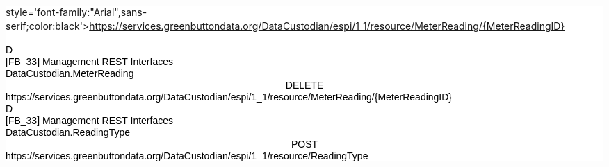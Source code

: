   style='font-family:"Arial",sans-serif;color:black'>https://services.greenbuttondata.org/DataCustodian/espi/1_1/resource/MeterReading/{MeterReadingID}</span></p>
  </td>
  <td style='width:41.7pt;padding:0in 5.4pt 0in 5.4pt;
  height:12.75pt'>
  <p style='margin:0in;margin-bottom:.0001pt;line-height:normal'><span
  style='font-family:"Arial",sans-serif;color:black'>D</span></p>
  </td>
 </tr>
 <tr style='height:12.75pt'>
  <td style='width:186.2pt;padding:0in 5.4pt 0in 5.4pt;
  height:12.75pt'>
  <p style='margin:0in;margin-bottom:.0001pt;line-height:normal'><span
  style='font-family:"Arial",sans-serif;color:black'>[FB_33] Management REST
  Interfaces</span></p>
  </td>
  <td style='width:182.25pt;padding:0in 5.4pt 0in 5.4pt;
  height:12.75pt'>
  <p style='margin:0in;margin-bottom:.0001pt;line-height:normal'><span
  style='font-family:"Arial",sans-serif;color:black'>DataCustodian.MeterReading</span></p>
  </td>
  <td style='width:.75in;padding:0in 5.4pt 0in 5.4pt;
  height:12.75pt'>
  <p style='margin:0in;margin-bottom:.0001pt;
  text-align:center;line-height:normal'><span style='font-family:"Arial",sans-serif;
  color:black'>DELETE</span></p>
  </td>
  <td style='width:1119.85pt;padding:0in 5.4pt 0in 5.4pt;
  height:12.75pt'>
  <p style='margin:0in;margin-bottom:.0001pt;line-height:normal'><span
  style='font-family:"Arial",sans-serif;color:black'>https://services.greenbuttondata.org/DataCustodian/espi/1_1/resource/MeterReading/{MeterReadingID}</span></p>
  </td>
  <td style='width:41.7pt;padding:0in 5.4pt 0in 5.4pt;
  height:12.75pt'>
  <p style='margin:0in;margin-bottom:.0001pt;line-height:normal'><span
  style='font-family:"Arial",sans-serif;color:black'>D</span></p>
  </td>
 </tr>
 <tr style='height:12.75pt'>
  <td style='width:186.2pt;padding:0in 5.4pt 0in 5.4pt;
  height:12.75pt'>
  <p style='margin:0in;margin-bottom:.0001pt;line-height:normal'><span
  style='font-family:"Arial",sans-serif;color:black'>[FB_33] Management REST
  Interfaces</span></p>
  </td>
  <td style='width:182.25pt;padding:0in 5.4pt 0in 5.4pt;
  height:12.75pt'>
  <p style='margin:0in;margin-bottom:.0001pt;line-height:normal'><span
  style='font-family:"Arial",sans-serif;color:black'>DataCustodian.ReadingType</span></p>
  </td>
  <td style='width:.75in;padding:0in 5.4pt 0in 5.4pt;
  height:12.75pt'>
  <p style='margin:0in;margin-bottom:.0001pt;
  text-align:center;line-height:normal'><span style='font-family:"Arial",sans-serif;
  color:black'>POST</span></p>
  </td>
  <td style='width:1119.85pt;padding:0in 5.4pt 0in 5.4pt;
  height:12.75pt'>
  <p style='margin:0in;margin-bottom:.0001pt;line-height:normal'><span
  style='font-family:"Arial",sans-serif;color:black'>https://services.greenbuttondata.org/DataCustodian/espi/1_1/resource/ReadingType</span></p>
  </td>
  <td style='width:41.7pt;padding:0in 5.4pt 0in 5.4pt;